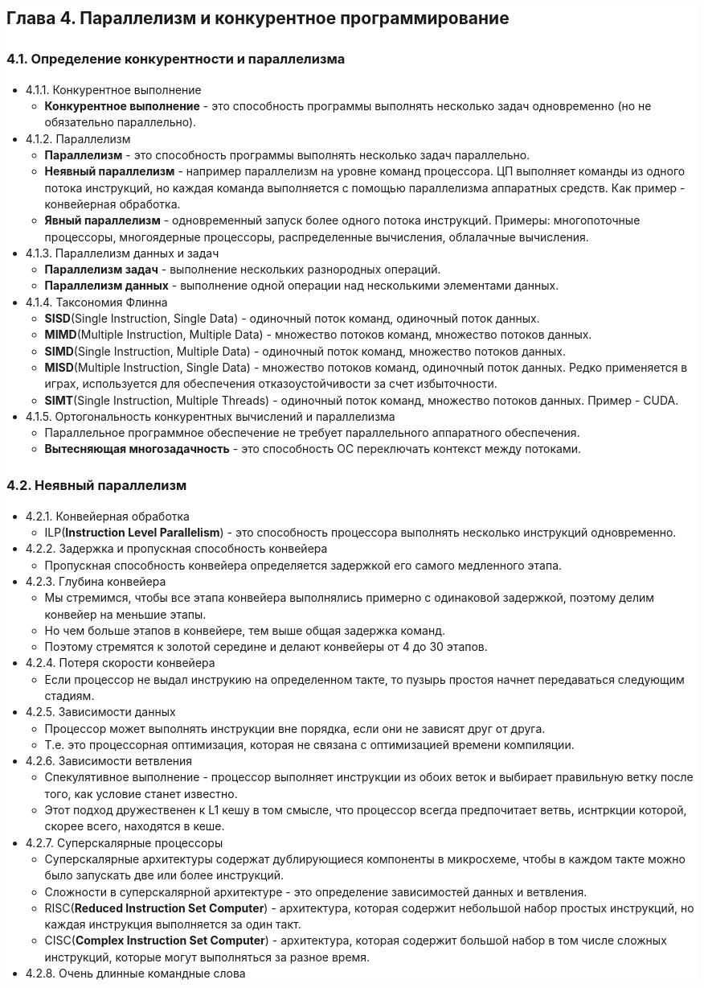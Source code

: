 ## Глава 4. Параллелизм и конкурентное программирование

### 4.1. Определение конкурентности и параллелизма

- 4.1.1. Конкурентное выполнение
  - **Конкурентное выполнение** - это способность программы выполнять несколько задач одновременно (но не обязательно параллельно).
- 4.1.2. Параллелизм
  - **Параллелизм** - это способность программы выполнять несколько задач параллельно.
  - **Неявный параллелизм** - например параллелизм на уровне команд процессора. ЦП выполняет команды из одного потока инструкций, но каждая команда выполняется с помощью параллелизма аппаратных средств. Как пример - конвейерная обработка.
  - **Явный параллелизм** - одновременный запуск более одного потока инструкций. Примеры: многопоточные процессоры, многоядерные процессоры, распределенные вычисления, облалачные вычисления.
- 4.1.3. Параллелизм данных и задач
  - **Параллелизм задач** - выполнение нескольких разнородных операций.
  - **Параллелизм данных** - выполнение одной операции над несколькими элементами данных.
- 4.1.4. Таксономия Флинна
  - **SISD**(Single Instruction, Single Data) - одиночный поток команд, одиночный поток данных.
  - **MIMD**(Multiple Instruction, Multiple Data) - множество потоков команд, множество потоков данных.
  - **SIMD**(Single Instruction, Multiple Data) - одиночный поток команд, множество потоков данных.
  - **MISD**(Multiple Instruction, Single Data) - множество потоков команд, одиночный поток данных. Редко применяется в играх, используется для обеспечения отказоустойчивости за счет избыточности.
  - **SIMT**(Single Instruction, Multiple Threads) - одиночный поток команд, множество потоков данных. Пример - CUDA.
- 4.1.5. Ортогональность конкурентных вычислений и параллелизма
  - Параллельное программное обеспечение не требует параллельного аппаратного обеспечения.
  - **Вытесняющая многозадачность** - это способность ОС переключать контекст между потоками.

### 4.2. Неявный параллелизм

- 4.2.1. Конвейерная обработка
  - ILP(**Instruction Level Parallelism**) - это способность процессора выполнять несколько инструкций одновременно.
- 4.2.2. Задержка и пропускная способность конвейера
  - Пропускная способность конвейера определяется задержкой его самого медленного этапа.
- 4.2.3. Глубина конвейера
  - Мы стремимся, чтобы все этапа конвейера выполнялись примерно с одинаковой задержкой, поэтому делим конвейер на меньшие этапы.
  - Но чем больше этапов в конвейере, тем выше общая задержка команд.
  - Поэтому стремятся к золотой середине и делают конвейеры от 4 до 30 этапов.
- 4.2.4. Потеря скорости конвейера
  - Если процессор не выдал инструкию на определенном такте, то пузырь простоя начнет передаваться следующим стадиям.
- 4.2.5. Зависимости данных
  - Процессор может выполнять инструкции вне порядка, если они не зависят друг от друга.
  - Т.е. это процессорная оптимизация, которая не связана с оптимизацией времени компиляции.
- 4.2.6. Зависимости ветвления
  - Спекулятивное выполнение - процессор выполняет инструкции из обоих веток и выбирает правильную ветку после того, как условие станет известно.
  - Этот подход дружественен к L1 кешу в том смысле, что процессор всегда предпочитает ветвь, иснтркции которой, скорее всего, находятся в кеше.
- 4.2.7. Суперскалярные процессоры
  - Суперскалярные архитектуры содержат дублирующиеся компоненты в микросхеме, чтобы в каждом такте можно было запускать две или более инструкций.
  - Сложности в суперскалярной архитектуре - это определение зависимостей данных и ветвления.
  - RISC(**Reduced Instruction Set Computer**) - архитектура, которая содержит небольшой набор простых инструкций, но каждая инструкция выполняется за один такт.
  - CISC(**Complex Instruction Set Computer**) - архитектура, которая содержит большой набор в том числе сложных инструкций, которые могут выполняться за разное время.
- 4.2.8. Очень длинные командные слова
